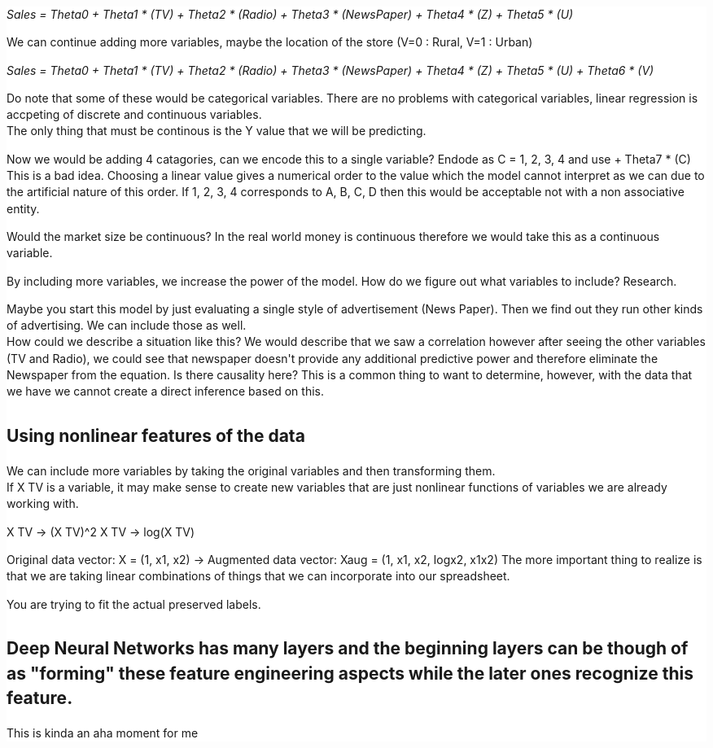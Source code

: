 _Sales = Theta0 + Theta1 * (TV) + Theta2 * (Radio) + Theta3 * (NewsPaper) + Theta4 * (Z) + Theta5 * (U)_

We can continue adding more variables, maybe the location of the store (V=0 : Rural, V=1 : Urban)

_Sales = Theta0 + Theta1 * (TV) + Theta2 * (Radio) + Theta3 * (NewsPaper) + Theta4 * (Z) + Theta5 * (U) + Theta6 * (V)_

Do note that some of these would be categorical variables.  There are no problems with categorical variables, linear regression is accpeting of discrete and continuous variables.  
The only thing that must be continous is the Y value that we will be predicting. 

Now we would be adding 4 catagories, can we encode this to a single variable?
Endode as C = 1, 2, 3, 4 and use + Theta7 * (C)
This is a bad idea.  Choosing a linear value gives a numerical order to the value which the model cannot interpret as we can due to the artificial nature of this order.
If 1, 2, 3, 4 corresponds to A, B, C, D then this would be acceptable not with a non associative entity.

Would the market size be continuous? In the real world money is continuous therefore we would take this as a continuous variable.

By including more variables, we increase the power of the model.
How do we figure out what variables to include?
Research.

Maybe you start this model by just evaluating a single style of advertisement (News Paper).  Then we find out they run other kinds of advertising.  We can include those as well.  
How could we describe a situation like this?
We would describe that we saw a correlation however after seeing the other variables (TV and Radio), we could see that newspaper doesn't provide any additional predictive power and therefore eliminate the Newspaper from the equation.
Is there causality here? 
This is a common thing to want to determine, however, with the data that we have we cannot create a direct inference based on this. 

## Using nonlinear features of the data
We can include more variables by taking the original variables and then transforming them.  
If X TV is a variable, it may make sense to create new variables that are just nonlinear functions of variables we are already working with.

X TV -> (X TV)^2
X TV -> log(X TV)

Original data vector: X = (1, x1, x2) -> Augmented data vector: Xaug = (1, x1, x2, logx2, x1x2)
The more important thing to realize is that we are taking linear combinations of things that we can incorporate into our spreadsheet.

You are trying to fit the actual preserved labels.

## **Deep Neural Networks has many layers and the beginning layers can be though of as "forming" these feature engineering aspects while the later ones recognize this feature.**
This is kinda an aha moment for me
